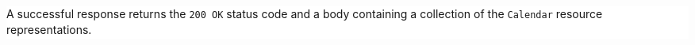 A successful response returns the `200 OK` status code and a body containing a collection of the `Calendar` resource representations. 

